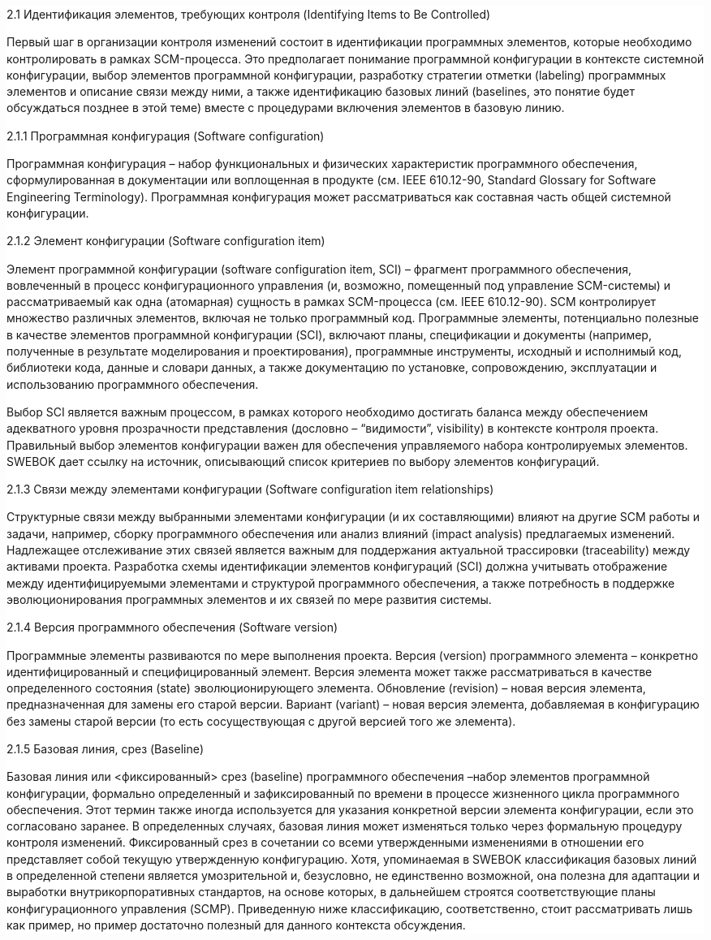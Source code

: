 2.1 Идентификация элементов, требующих контроля (Identifying Items to Be Controlled)

Первый шаг в организации контроля изменений состоит в идентификации программных элементов, которые необходимо контролировать в рамках SCM-процесса. Это предполагает понимание программной конфигурации в контексте системной конфигурации, выбор элементов программной конфигурации, разработку стратегии отметки (labeling) программных элементов и описание связи между ними, а также идентификацию базовых линий (baselines, это понятие будет обсуждаться позднее в этой теме) вместе с процедурами включения элементов в базовую линию.

2.1.1 Программная конфигурация (Software configuration)

Программная конфигурация – набор функциональных и физических характеристик программного обеспечения, сформулированная в документации или воплощенная в продукте (см. IEEE 610.12-90, Standard Glossary for Software Engineering Terminology). Программная конфигурация может рассматриваться как составная часть общей системной конфигурации.

2.1.2 Элемент конфигурации (Software configuration item)

Элемент программной конфигурации (software configuration item, SCI) – фрагмент программного обеспечения, вовлеченный в процесс конфигурационного управления (и, возможно, помещенный под управление SCM-системы) и рассматриваемый как одна (атомарная) сущность в рамках SCM-процесса (см. IEEE 610.12-90). SCM контролирует множество различных элементов, включая не только программный код. Программные элементы, потенциально полезные в качестве элементов программной конфигурации (SCI), включают планы, спецификации и документы (например, полученные в результате моделирования и проектирования), программные инструменты, исходный и исполнимый код, библиотеки кода, данные и словари данных, а также документацию по установке, сопровождению, эксплуатации и использованию программного обеспечения.

Выбор SCI является важным процессом, в рамках которого необходимо достигать баланса между обеспечением адекватного уровня прозрачности представления (дословно – “видимости”, visibility) в контексте контроля проекта. Правильный выбор элементов конфигурации важен для обеспечения управляемого набора контролируемых элементов. SWEBOK дает ссылку на источник, описывающий список критериев по выбору элементов конфигураций.

2.1.3 Связи между элементами конфигурации (Software configuration item relationships)

Структурные связи между выбранными элементами конфигурации (и их составляющими) влияют на другие SCM работы и задачи, например, сборку программного обеспечения или анализ влияний (impact analysis) предлагаемых изменений. Надлежащее отслеживание этих связей является важным для поддержания актуальной трассировки (traceability) между активами проекта. Разработка схемы идентификации элементов конфигураций (SCI) должна учитывать отображение между идентифицируемыми элементами и структурой программного обеспечения, а также потребность в поддержке эволюционирования программных элементов и их связей по мере развития системы.

2.1.4 Версия программного обеспечения (Software version)

Программные элементы развиваются по мере выполнения проекта. Версия (version) программного элемента – конкретно идентифицированный и специфицированный элемент. Версия элемента может также рассматриваться в качестве определенного состояния (state) эволюционирующего элемента. Обновление (revision) – новая версия элемента, предназначенная для замены его старой версии. Вариант (variant) – новая версия элемента, добавляемая в конфигурацию без замены старой версии (то есть сосуществующая с другой версией того же элемента).

2.1.5 Базовая линия, срез (Baseline)

Базовая линия или <фиксированный> срез (baseline) программного обеспечения –набор элементов программной конфигурации, формально определенный и зафиксированный по времени в процессе жизненного цикла программного обеспечения. Этот термин также иногда используется для указания конкретной версии элемента конфигурации, если это согласовано заранее. В определенных случаях, базовая линия может изменяться только через формальную процедуру контроля изменений. Фиксированный срез в сочетании со всеми утвержденными изменениями в отношении его представляет собой текущую утвержденную конфигурацию.
Хотя, упоминаемая в SWEBOK классификация базовых линий в определенной степени является умозрительной и, безусловно, не единственно возможной, она полезна для адаптации и выработки внутрикорпоративных стандартов, на основе которых, в дальнейшем строятся соответствующие планы конфигурационного управления (SCMP). Приведенную ниже классификацию, соответственно, стоит рассматривать лишь как пример, но пример достаточно полезный для данного контекста обсуждения.
